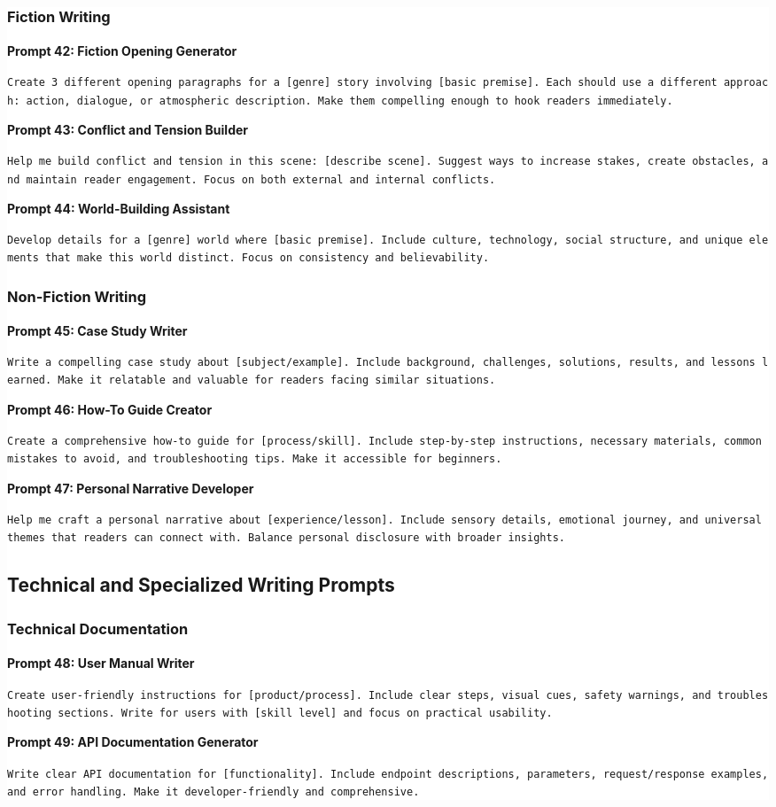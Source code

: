 ### Fiction Writing

**Prompt 42: Fiction Opening Generator**
```
Create 3 different opening paragraphs for a [genre] story involving [basic premise]. Each should use a different approach: action, dialogue, or atmospheric description. Make them compelling enough to hook readers immediately.
```

**Prompt 43: Conflict and Tension Builder**
```
Help me build conflict and tension in this scene: [describe scene]. Suggest ways to increase stakes, create obstacles, and maintain reader engagement. Focus on both external and internal conflicts.
```

**Prompt 44: World-Building Assistant**
```
Develop details for a [genre] world where [basic premise]. Include culture, technology, social structure, and unique elements that make this world distinct. Focus on consistency and believability.
```

### Non-Fiction Writing

**Prompt 45: Case Study Writer**
```
Write a compelling case study about [subject/example]. Include background, challenges, solutions, results, and lessons learned. Make it relatable and valuable for readers facing similar situations.
```

**Prompt 46: How-To Guide Creator**
```
Create a comprehensive how-to guide for [process/skill]. Include step-by-step instructions, necessary materials, common mistakes to avoid, and troubleshooting tips. Make it accessible for beginners.
```

**Prompt 47: Personal Narrative Developer**
```
Help me craft a personal narrative about [experience/lesson]. Include sensory details, emotional journey, and universal themes that readers can connect with. Balance personal disclosure with broader insights.
```

## Technical and Specialized Writing Prompts

### Technical Documentation

**Prompt 48: User Manual Writer**
```
Create user-friendly instructions for [product/process]. Include clear steps, visual cues, safety warnings, and troubleshooting sections. Write for users with [skill level] and focus on practical usability.
```

**Prompt 49: API Documentation Generator**
```
Write clear API documentation for [functionality]. Include endpoint descriptions, parameters, request/response examples, and error handling. Make it developer-friendly and comprehensive.
```
